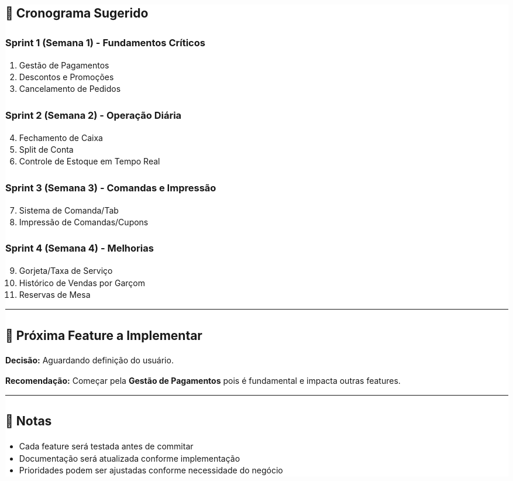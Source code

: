 ## 📅 Cronograma Sugerido

### Sprint 1 (Semana 1) - Fundamentos Críticos
1. Gestão de Pagamentos
2. Descontos e Promoções
3. Cancelamento de Pedidos

### Sprint 2 (Semana 2) - Operação Diária
4. Fechamento de Caixa
5. Split de Conta
6. Controle de Estoque em Tempo Real

### Sprint 3 (Semana 3) - Comandas e Impressão
7. Sistema de Comanda/Tab
8. Impressão de Comandas/Cupons

### Sprint 4 (Semana 4) - Melhorias
9. Gorjeta/Taxa de Serviço
10. Histórico de Vendas por Garçom
11. Reservas de Mesa

---

## 🎯 Próxima Feature a Implementar

**Decisão:** Aguardando definição do usuário.

**Recomendação:** Começar pela **Gestão de Pagamentos** pois é fundamental e impacta outras features.

---

## 📝 Notas
- Cada feature será testada antes de commitar
- Documentação será atualizada conforme implementação
- Prioridades podem ser ajustadas conforme necessidade do negócio
